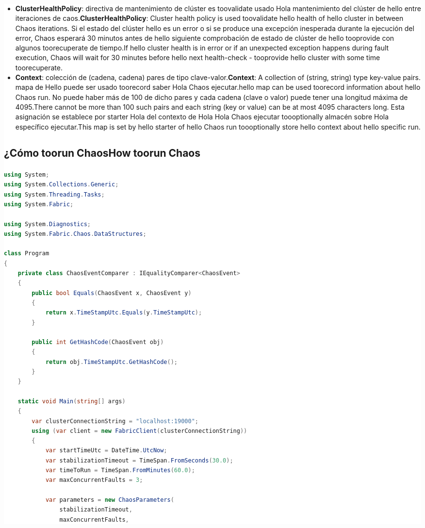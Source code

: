 * <span data-ttu-id="3bd0b-165">**ClusterHealthPolicy**: directiva de mantenimiento de clúster es toovalidate usado Hola mantenimiento del clúster de hello entre iteraciones de caos.</span><span class="sxs-lookup"><span data-stu-id="3bd0b-165">**ClusterHealthPolicy**: Cluster health policy is used toovalidate hello health of hello cluster in between Chaos iterations.</span></span> <span data-ttu-id="3bd0b-166">Si el estado del clúster hello es un error o si se produce una excepción inesperada durante la ejecución del error, Chaos esperará 30 minutos antes de hello siguiente comprobación de estado de clúster de hello tooprovide con algunos toorecuperate de tiempo.</span><span class="sxs-lookup"><span data-stu-id="3bd0b-166">If hello cluster health is in error or if an unexpected exception happens during fault execution, Chaos will wait for 30 minutes before hello next health-check - tooprovide hello cluster with some time toorecuperate.</span></span>
* <span data-ttu-id="3bd0b-167">**Context**: colección de (cadena, cadena) pares de tipo clave-valor.</span><span class="sxs-lookup"><span data-stu-id="3bd0b-167">**Context**: A collection of (string, string) type key-value pairs.</span></span> <span data-ttu-id="3bd0b-168">mapa de Hello puede ser usado toorecord saber Hola Chaos ejecutar.</span><span class="sxs-lookup"><span data-stu-id="3bd0b-168">hello map can be used toorecord information about hello Chaos run.</span></span> <span data-ttu-id="3bd0b-169">No puede haber más de 100 de dicho pares y cada cadena (clave o valor) puede tener una longitud máxima de 4095.</span><span class="sxs-lookup"><span data-stu-id="3bd0b-169">There cannot be more than 100 such pairs and each string (key or value) can be at most 4095 characters long.</span></span> <span data-ttu-id="3bd0b-170">Esta asignación se establece por starter Hola del contexto de Hola Hola Chaos ejecutar toooptionally almacén sobre Hola específico ejecutar.</span><span class="sxs-lookup"><span data-stu-id="3bd0b-170">This map is set by hello starter of hello Chaos run toooptionally store hello context about hello specific run.</span></span>

## <a name="how-toorun-chaos"></a><span data-ttu-id="3bd0b-171">¿Cómo toorun Chaos</span><span class="sxs-lookup"><span data-stu-id="3bd0b-171">How toorun Chaos</span></span>

```csharp
using System;
using System.Collections.Generic;
using System.Threading.Tasks;
using System.Fabric;

using System.Diagnostics;
using System.Fabric.Chaos.DataStructures;

class Program
{
    private class ChaosEventComparer : IEqualityComparer<ChaosEvent>
    {
        public bool Equals(ChaosEvent x, ChaosEvent y)
        {
            return x.TimeStampUtc.Equals(y.TimeStampUtc);
        }

        public int GetHashCode(ChaosEvent obj)
        {
            return obj.TimeStampUtc.GetHashCode();
        }
    }

    static void Main(string[] args)
    {
        var clusterConnectionString = "localhost:19000";
        using (var client = new FabricClient(clusterConnectionString))
        {
            var startTimeUtc = DateTime.UtcNow;
            var stabilizationTimeout = TimeSpan.FromSeconds(30.0);
            var timeToRun = TimeSpan.FromMinutes(60.0);
            var maxConcurrentFaults = 3;

            var parameters = new ChaosParameters(
                stabilizationTimeout,
                maxConcurrentFaults,
```
